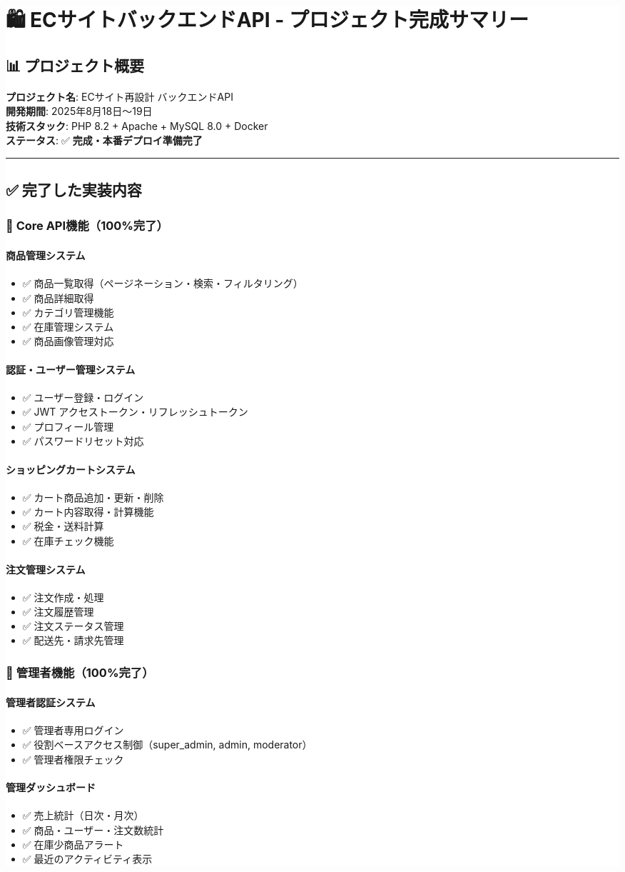 # 🛍️ ECサイトバックエンドAPI - プロジェクト完成サマリー

## 📊 プロジェクト概要

**プロジェクト名**: ECサイト再設計 バックエンドAPI  
**開発期間**: 2025年8月18日〜19日  
**技術スタック**: PHP 8.2 + Apache + MySQL 8.0 + Docker  
**ステータス**: ✅ **完成・本番デプロイ準備完了**

---

## ✅ 完了した実装内容

### 🎯 **Core API機能（100%完了）**

#### 商品管理システム
- ✅ 商品一覧取得（ページネーション・検索・フィルタリング）
- ✅ 商品詳細取得
- ✅ カテゴリ管理機能
- ✅ 在庫管理システム
- ✅ 商品画像管理対応

#### 認証・ユーザー管理システム
- ✅ ユーザー登録・ログイン
- ✅ JWT アクセストークン・リフレッシュトークン
- ✅ プロフィール管理
- ✅ パスワードリセット対応

#### ショッピングカートシステム
- ✅ カート商品追加・更新・削除
- ✅ カート内容取得・計算機能
- ✅ 税金・送料計算
- ✅ 在庫チェック機能

#### 注文管理システム
- ✅ 注文作成・処理
- ✅ 注文履歴管理
- ✅ 注文ステータス管理
- ✅ 配送先・請求先管理

### 🔐 **管理者機能（100%完了）**

#### 管理者認証システム
- ✅ 管理者専用ログイン
- ✅ 役割ベースアクセス制御（super_admin, admin, moderator）
- ✅ 管理者権限チェック

#### 管理ダッシュボード
- ✅ 売上統計（日次・月次）
- ✅ 商品・ユーザー・注文数統計
- ✅ 在庫少商品アラート
- ✅ 最近のアクティビティ表示
